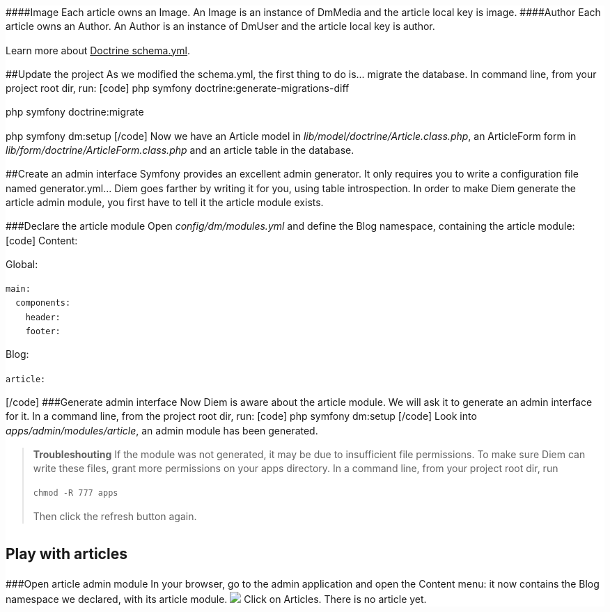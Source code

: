 ####Image
Each article owns an Image. An Image is an instance of DmMedia and the article local key is image.
####Author
Each article owns an Author. An Author is an instance of DmUser and the article local key is author.

Learn more about [Doctrine schema.yml](http://www.doctrine-project.org/documentation/manual/1_2/en/defining-models "").

##Update the project
As we modified the schema.yml, the first thing to do is... migrate the database.
In command line, from your project root dir, run:
[code]
php symfony doctrine:generate-migrations-diff

php symfony doctrine:migrate

php symfony dm:setup
[/code]
Now we have an Article model in *lib/model/doctrine/Article.class.php*, an ArticleForm form in *lib/form/doctrine/ArticleForm.class.php* and an article table in the database.

##Create an admin interface
Symfony provides an excellent admin generator. It only requires you to write a configuration file named generator.yml...
Diem goes farther by writing it for you, using table introspection.
In order to make Diem generate the article admin module, you first have to tell it the article module exists.

###Declare the article module
Open *config/dm/modules.yml* and define the Blog namespace, containing the article module:
[code]
Content:

  Global:

    main:
      components:
        header:
        footer:

  Blog:

    article:
[/code]
###Generate admin interface
Now Diem is aware about the article module. We will ask it to generate an admin interface for it.
In a command line, from the project root dir, run:
[code]
php symfony dm:setup
[/code]
Look into *apps/admin/modules/article*, an admin module has been generated.
>**Troubleshouting**
>If the module was not generated, it may be due to insufficient file permissions. To make sure Diem can write these files, grant more permissions on your apps directory. In a command line, from your project root dir, run
>~~~
>chmod -R 777 apps
>~~~
>Then click the refresh button again.
## Play with articles
###Open article admin module
In your browser, go to the admin application and open the Content menu: it now contains the Blog namespace we declared, with its article module.
![](media:700)
Click on Articles. There is no article yet.